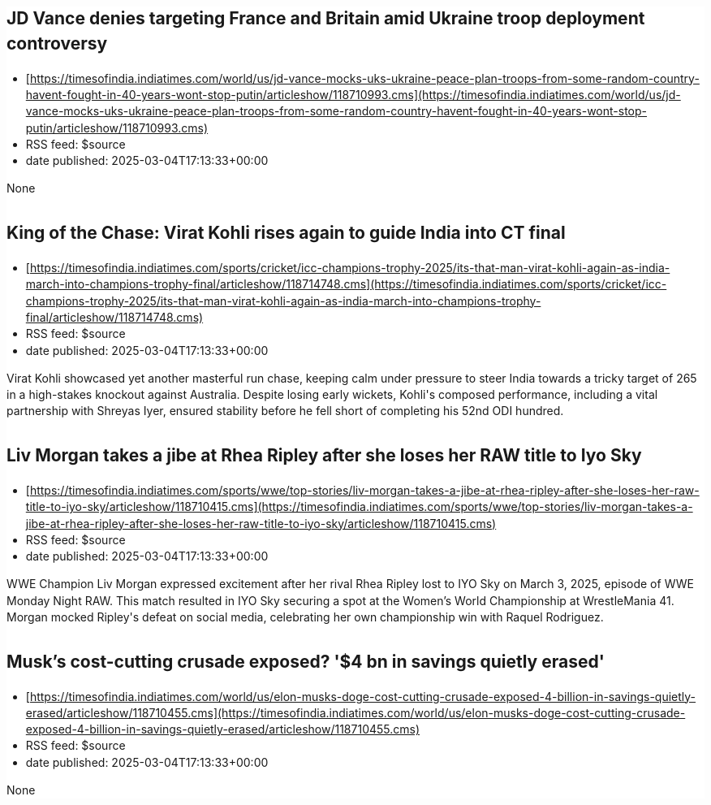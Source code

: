 ## JD Vance denies targeting France and Britain amid Ukraine troop deployment controversy
 - [https://timesofindia.indiatimes.com/world/us/jd-vance-mocks-uks-ukraine-peace-plan-troops-from-some-random-country-havent-fought-in-40-years-wont-stop-putin/articleshow/118710993.cms](https://timesofindia.indiatimes.com/world/us/jd-vance-mocks-uks-ukraine-peace-plan-troops-from-some-random-country-havent-fought-in-40-years-wont-stop-putin/articleshow/118710993.cms)
 - RSS feed: $source
 - date published: 2025-03-04T17:13:33+00:00

None

## King of the Chase: Virat Kohli rises again to guide India into CT final
 - [https://timesofindia.indiatimes.com/sports/cricket/icc-champions-trophy-2025/its-that-man-virat-kohli-again-as-india-march-into-champions-trophy-final/articleshow/118714748.cms](https://timesofindia.indiatimes.com/sports/cricket/icc-champions-trophy-2025/its-that-man-virat-kohli-again-as-india-march-into-champions-trophy-final/articleshow/118714748.cms)
 - RSS feed: $source
 - date published: 2025-03-04T17:13:33+00:00

Virat Kohli showcased yet another masterful run chase, keeping calm under pressure to steer India towards a tricky target of 265 in a high-stakes knockout against Australia. Despite losing early wickets, Kohli's composed performance, including a vital partnership with Shreyas Iyer, ensured stability before he fell short of completing his 52nd ODI hundred.

## Liv Morgan takes a jibe at Rhea Ripley after she loses her RAW title to Iyo Sky
 - [https://timesofindia.indiatimes.com/sports/wwe/top-stories/liv-morgan-takes-a-jibe-at-rhea-ripley-after-she-loses-her-raw-title-to-iyo-sky/articleshow/118710415.cms](https://timesofindia.indiatimes.com/sports/wwe/top-stories/liv-morgan-takes-a-jibe-at-rhea-ripley-after-she-loses-her-raw-title-to-iyo-sky/articleshow/118710415.cms)
 - RSS feed: $source
 - date published: 2025-03-04T17:13:33+00:00

WWE Champion Liv Morgan expressed excitement after her rival Rhea Ripley lost to IYO Sky on March 3, 2025, episode of WWE Monday Night RAW. This match resulted in IYO Sky securing a spot at the Women’s World Championship at WrestleMania 41. Morgan mocked Ripley's defeat on social media, celebrating her own championship win with Raquel Rodriguez.

## Musk’s cost-cutting crusade exposed? '$4 bn in savings quietly erased'
 - [https://timesofindia.indiatimes.com/world/us/elon-musks-doge-cost-cutting-crusade-exposed-4-billion-in-savings-quietly-erased/articleshow/118710455.cms](https://timesofindia.indiatimes.com/world/us/elon-musks-doge-cost-cutting-crusade-exposed-4-billion-in-savings-quietly-erased/articleshow/118710455.cms)
 - RSS feed: $source
 - date published: 2025-03-04T17:13:33+00:00

None
